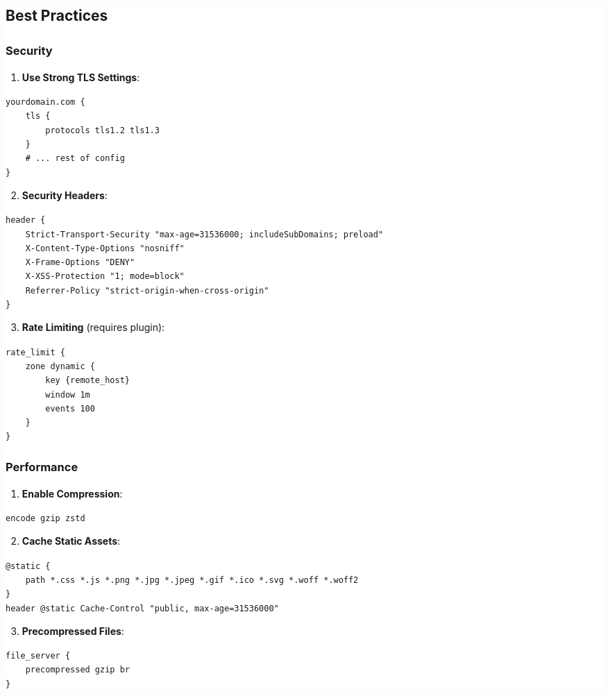 ## Best Practices

### Security

1. **Use Strong TLS Settings**:
```caddy
yourdomain.com {
    tls {
        protocols tls1.2 tls1.3
    }
    # ... rest of config
}
```

2. **Security Headers**:
```caddy
header {
    Strict-Transport-Security "max-age=31536000; includeSubDomains; preload"
    X-Content-Type-Options "nosniff"
    X-Frame-Options "DENY"
    X-XSS-Protection "1; mode=block"
    Referrer-Policy "strict-origin-when-cross-origin"
}
```

3. **Rate Limiting** (requires plugin):
```caddy
rate_limit {
    zone dynamic {
        key {remote_host}
        window 1m
        events 100
    }
}
```

### Performance

1. **Enable Compression**:
```caddy
encode gzip zstd
```

2. **Cache Static Assets**:
```caddy
@static {
    path *.css *.js *.png *.jpg *.jpeg *.gif *.ico *.svg *.woff *.woff2
}
header @static Cache-Control "public, max-age=31536000"
```

3. **Precompressed Files**:
```caddy
file_server {
    precompressed gzip br
}
```
